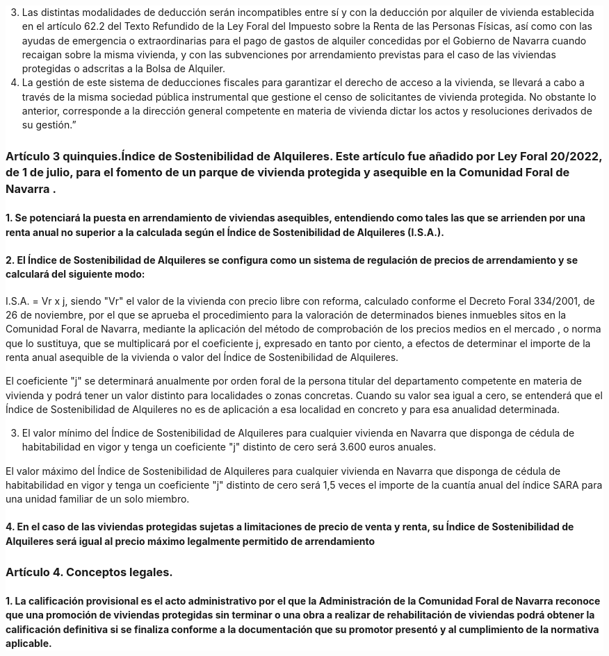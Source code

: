 3. Las distintas modalidades de deducción serán incompatibles entre sí y con la deducción por alquiler de vivienda establecida en el artículo 62.2 del Texto Refundido de la Ley Foral del Impuesto sobre la Renta de las Personas Físicas, así como con las ayudas de emergencia o extraordinarias para el pago de gastos de alquiler concedidas por el Gobierno de Navarra cuando recaigan sobre la misma vivienda, y con las subvenciones por arrendamiento previstas para el caso de las viviendas protegidas o adscritas a la Bolsa de Alquiler.
4. La gestión de este sistema de deducciones fiscales para garantizar el derecho de acceso a la vivienda, se llevará a cabo a través de la misma sociedad pública instrumental que gestione el censo de solicitantes de vivienda protegida. No obstante lo anterior, corresponde a la dirección general competente en materia de vivienda dictar los actos y resoluciones derivados de su gestión.”

### Artículo 3 quinquies.Índice de Sostenibilidad de Alquileres. Este artículo fue añadido por Ley Foral 20/2022, de 1 de julio, para el fomento de un parque de vivienda protegida y asequible en la Comunidad Foral de Navarra .

#### 1. Se potenciará la puesta en arrendamiento de viviendas asequibles, entendiendo como tales las que se arrienden por una renta anual no superior a la calculada según el Índice de Sostenibilidad de Alquileres (I.S.A.).

#### 2. El Índice de Sostenibilidad de Alquileres se configura como un sistema de regulación de precios de arrendamiento y se calculará del siguiente modo:

I.S.A. = Vr x j, siendo "Vr" el valor de la vivienda con precio libre con reforma, calculado conforme el Decreto Foral 334/2001, de 26 de noviembre, por el que se aprueba el procedimiento para la valoración de determinados bienes inmuebles sitos en la Comunidad Foral de Navarra, mediante la aplicación del método de comprobación de los precios medios en el mercado , o norma que lo sustituya, que se multiplicará por el coeficiente j, expresado en tanto por ciento, a efectos de determinar el importe de la renta anual asequible de la vivienda o valor del Índice de Sostenibilidad de Alquileres.

El coeficiente "j" se determinará anualmente por orden foral de la persona titular del departamento competente en materia de vivienda y podrá tener un valor distinto para localidades o zonas concretas. Cuando su valor sea igual a cero, se entenderá que el Índice de Sostenibilidad de Alquileres no es de aplicación a esa localidad en concreto y para esa anualidad determinada.

3. El valor mínimo del Índice de Sostenibilidad de Alquileres para cualquier vivienda en Navarra que disponga de cédula de habitabilidad en vigor y tenga un coeficiente "j" distinto de cero será 3.600 euros anuales.

El valor máximo del Índice de Sostenibilidad de Alquileres para cualquier vivienda en Navarra que disponga de cédula de habitabilidad en vigor y tenga un coeficiente "j" distinto de cero será 1,5 veces el importe de la cuantía anual del índice SARA para una unidad familiar de un solo miembro.

#### 4. En el caso de las viviendas protegidas sujetas a limitaciones de precio de venta y renta, su Índice de Sostenibilidad de Alquileres será igual al precio máximo legalmente permitido de arrendamiento

### Artículo 4. Conceptos legales.

#### 1. La calificación provisional es el acto administrativo por el que la Administración de la Comunidad Foral de Navarra reconoce que una promoción de viviendas protegidas sin terminar o una obra a realizar de rehabilitación de viviendas podrá obtener la calificación definitiva si se finaliza conforme a la documentación que su promotor presentó y al cumplimiento de la normativa aplicable.
